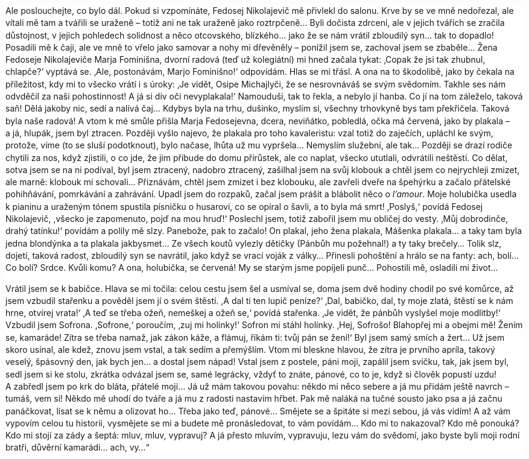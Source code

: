 Ale poslouchejte, co bylo dál.
Pokud si vzpomínáte, Fedosej Nikolajevič mě přivlekl do salonu.
Krve by se ve mně nedořezal, ale vítali mě tam a tvářili se uraženě – totiž ani ne tak uraženě jako roztrpčeně… Byli dočista zdrcení, ale v jejich tvářích se zračila důstojnost, v jejich pohledech solidnost a něco otcovského, blízkého… jako že se nám vrátil zbloudilý syn… tak to dopadlo! Posadili mě k čaji, ale ve mně to vřelo jako samovar a nohy mi dřevěněly – ponížil jsem se, zachoval jsem se zbaběle… Žena Fedoseje Nikolajeviče Marja Fominišna, dvorní radová (teď už kolegiátní) mi hned začala tykat: ‚Copak že jsi tak zhubnul, chlapče?‘ vyptává se.
‚Ale, postonávám, Marjo Fominišno!‘ odpovídám.
Hlas se mi třásl.
A ona na to škodolibě, jako by čekala na příležitost, kdy mi to všecko vrátí i s úroky: ‚Je vidět, Osipe Michajlyči, že se nesrovnáváš se svým svědomím.
Takhle ses nám odvděčil za naši pohostinnost! A já si div oči nevyplakala!‘ Namouduši, tak to řekla, a nebylo jí hanba.
Co jí na tom záleželo, taková saň! Dělá jakoby nic, sedí a nalívá čaj… Kdybys byla na trhu, dušinko, myslím si, všechny trhovkyně bys tam překřičela.
Taková byla naše radová! A vtom k mé smůle přišla Marja Fedosejevna, dcera, neviňátko, pobledlá, očka má červená, jako by plakala – a já, hlupák, jsem byl ztracen.
Později vyšlo najevo, že plakala pro toho kavaleristu: vzal totiž do zaječích, upláchl ke svým, protože, víme (to se sluší podotknout), bylo načase, lhůta už mu vypršela… Nemyslím služební, ale tak… Později se drazí rodiče chytili za nos, když zjistili, o co jde, že jim přibude do domu přírůstek, ale co naplat, všecko ututlali, odvrátili neštěstí.
Co dělat, sotva jsem se na ni podíval, byl jsem ztracený, nadobro ztracený, zašilhal jsem na svůj klobouk a chtěl jsem co nejrychleji zmizet, ale marně: klobouk mi schovali… Přiznávám, chtěl jsem zmizet i bez klobouku, ale zavřeli dveře na špehýrku a začalo přátelské pohihňávání, pomrkávání a zahrávání.
Upadl jsem do rozpaků, začal jsem prášit a blábolit něco o _l’amour_.
Moje holubička usedla k pianinu a uraženým tónem spustila písničku o husarovi, co se opíral o šavli, a to byla má smrt! ‚Poslyš,‘ povídá Fedosej Nikolajevič, ,všecko je zapomenuto, pojď na mou hruď!‘ Poslechl jsem, totiž zabořil jsem mu obličej do vesty.
‚Můj dobrodinče, drahý tatínku!‘ povídám a polily mě slzy.
Panebože, pak to začalo! On plakal, jeho žena plakala, Mášenka plakala… a taky tam byla jedna blondýnka a ta plakala jakbysmet… Ze všech koutů vylezly dětičky (Pánbůh mu požehnal!) a ty taky brečely… Tolik slz, dojetí, taková radost, zbloudilý syn se navrátil, jako když se vrací voják z války… Přinesli pohoštění a hrálo se na fanty: ach, bolí… Co bolí? Srdce.
Kvůli komu? A ona, holubička, se červená! My se starým jsme popíjeli punč… Pohostili mě, osladili mi život…

Vrátil jsem se k babičce.
Hlava se mi točila: celou cestu jsem šel a usmíval se, doma jsem dvě hodiny chodil po své komůrce, až jsem vzbudil stařenku a pověděl jsem jí o svém štěstí.
,A dal ti ten lupič peníze?‘ ‚Dal, babičko, dal, ty moje zlatá, štěstí se k nám hrne, otvírej vrata!‘ ‚A teď se třeba ožeň, nemeškej a ožeň se,‘ povídá stařenka.
‚Je vidět, že pánbůh vyslyšel moje modlitby!‘ Vzbudil jsem Sofrona.
‚Sofrone,‘ poroučím, ‚zuj mi holínky!‘ Sofron mi stáhl holínky.
‚Hej, Sofrošo! Blahopřej mi a obejmi mě! Žením se, kamaráde! Zítra se třeba namaž, jak zákon káže, a flámuj, říkám ti: tvůj pán se žení!‘ Byl jsem samý smích a žert… Už jsem skoro usínal, ale kdež, znovu jsem vstal, a tak sedím a přemýšlím.
Vtom mi bleskne hlavou, že zítra je prvního apríla, takový veselý, špásovný den, jak bych jen… a dostal jsem nápad! Vstal jsem z postele, páni moji, zapálil jsem svíčku, tak, jak jsem byl, sedl jsem si ke stolu, zkrátka odvázal jsem se, samé legrácky, vždyť to znáte, pánové, co to je, když si člověk popustí uzdu! A zabředl jsem po krk do bláta, přátelé moji… Já už mám takovou povahu: někdo mi něco sebere a já mu přidám ještě navrch – tumáš, vem si! Někdo mě uhodí do tváře a já mu z radosti nastavím hřbet.
Pak mě naláká na tučné sousto jako psa a já začnu panáčkovat, lísat se k němu a olizovat ho… Třeba jako teď, pánové… Smějete se a špitáte si mezi sebou, já vás vidím! A až vám vypovím celou tu historii, vysmějete se mi a budete mě pronásledovat, to vám povídám… Kdo mi to nakazoval? Kdo mě ponouká? Kdo mi stojí za zády a šeptá: mluv, mluv, vypravuj?
A já přesto mluvím, vypravuju, lezu vám do svědomí, jako byste byli moji rodní bratři, důvěrní kamarádi… ach, vy…“
